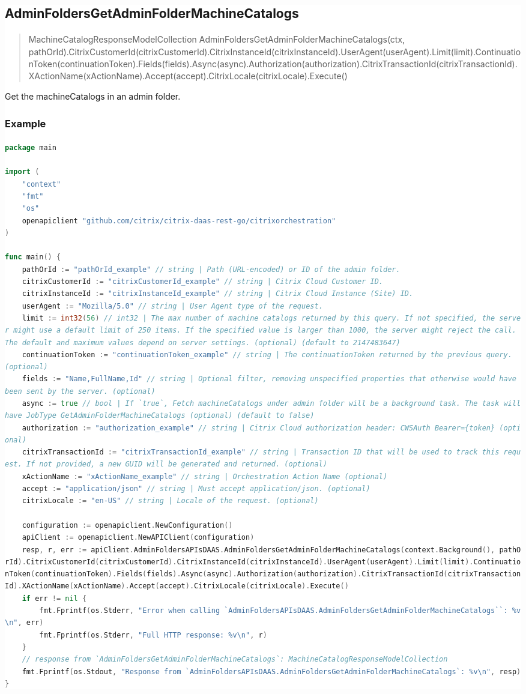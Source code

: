 
## AdminFoldersGetAdminFolderMachineCatalogs

> MachineCatalogResponseModelCollection AdminFoldersGetAdminFolderMachineCatalogs(ctx, pathOrId).CitrixCustomerId(citrixCustomerId).CitrixInstanceId(citrixInstanceId).UserAgent(userAgent).Limit(limit).ContinuationToken(continuationToken).Fields(fields).Async(async).Authorization(authorization).CitrixTransactionId(citrixTransactionId).XActionName(xActionName).Accept(accept).CitrixLocale(citrixLocale).Execute()

Get the machineCatalogs in an admin folder.



### Example

```go
package main

import (
    "context"
    "fmt"
    "os"
    openapiclient "github.com/citrix/citrix-daas-rest-go/citrixorchestration"
)

func main() {
    pathOrId := "pathOrId_example" // string | Path (URL-encoded) or ID of the admin folder.
    citrixCustomerId := "citrixCustomerId_example" // string | Citrix Cloud Customer ID.
    citrixInstanceId := "citrixInstanceId_example" // string | Citrix Cloud Instance (Site) ID.
    userAgent := "Mozilla/5.0" // string | User Agent type of the request.
    limit := int32(56) // int32 | The max number of machine catalogs returned by this query. If not specified, the server might use a default limit of 250 items. If the specified value is larger than 1000, the server might reject the call. The default and maximum values depend on server settings. (optional) (default to 2147483647)
    continuationToken := "continuationToken_example" // string | The continuationToken returned by the previous query. (optional)
    fields := "Name,FullName,Id" // string | Optional filter, removing unspecified properties that otherwise would have been sent by the server. (optional)
    async := true // bool | If `true`, Fetch machineCatalogs under admin folder will be a background task. The task will have JobType GetAdminFolderMachineCatalogs (optional) (default to false)
    authorization := "authorization_example" // string | Citrix Cloud authorization header: CWSAuth Bearer={token} (optional)
    citrixTransactionId := "citrixTransactionId_example" // string | Transaction ID that will be used to track this request. If not provided, a new GUID will be generated and returned. (optional)
    xActionName := "xActionName_example" // string | Orchestration Action Name (optional)
    accept := "application/json" // string | Must accept application/json. (optional)
    citrixLocale := "en-US" // string | Locale of the request. (optional)

    configuration := openapiclient.NewConfiguration()
    apiClient := openapiclient.NewAPIClient(configuration)
    resp, r, err := apiClient.AdminFoldersAPIsDAAS.AdminFoldersGetAdminFolderMachineCatalogs(context.Background(), pathOrId).CitrixCustomerId(citrixCustomerId).CitrixInstanceId(citrixInstanceId).UserAgent(userAgent).Limit(limit).ContinuationToken(continuationToken).Fields(fields).Async(async).Authorization(authorization).CitrixTransactionId(citrixTransactionId).XActionName(xActionName).Accept(accept).CitrixLocale(citrixLocale).Execute()
    if err != nil {
        fmt.Fprintf(os.Stderr, "Error when calling `AdminFoldersAPIsDAAS.AdminFoldersGetAdminFolderMachineCatalogs``: %v\n", err)
        fmt.Fprintf(os.Stderr, "Full HTTP response: %v\n", r)
    }
    // response from `AdminFoldersGetAdminFolderMachineCatalogs`: MachineCatalogResponseModelCollection
    fmt.Fprintf(os.Stdout, "Response from `AdminFoldersAPIsDAAS.AdminFoldersGetAdminFolderMachineCatalogs`: %v\n", resp)
}
```